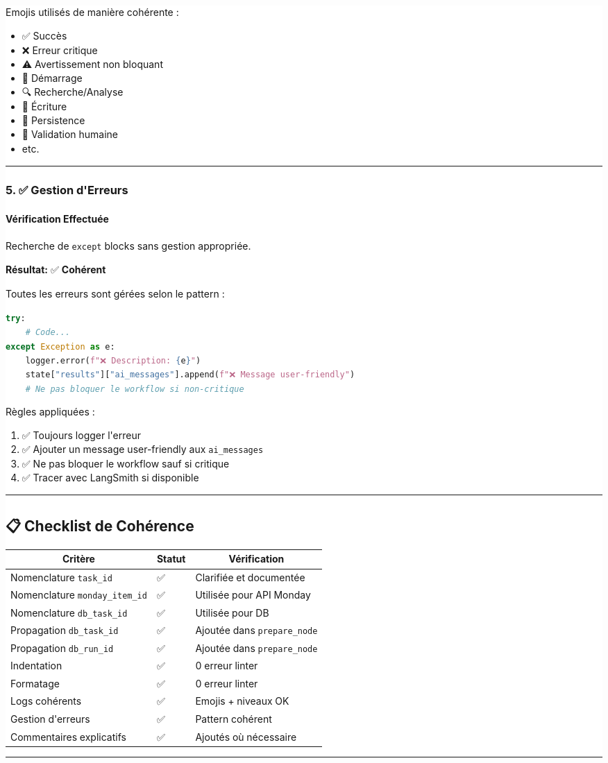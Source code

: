 Emojis utilisés de manière cohérente :
- ✅ Succès
- ❌ Erreur critique
- ⚠️ Avertissement non bloquant
- 🚀 Démarrage
- 🔍 Recherche/Analyse
- 📝 Écriture
- 💾 Persistence
- 🤝 Validation humaine
- etc.

---

### 5. ✅ Gestion d'Erreurs

#### **Vérification Effectuée**
Recherche de `except` blocks sans gestion appropriée.

**Résultat:** ✅ **Cohérent**

Toutes les erreurs sont gérées selon le pattern :
```python
try:
    # Code...
except Exception as e:
    logger.error(f"❌ Description: {e}")
    state["results"]["ai_messages"].append(f"❌ Message user-friendly")
    # Ne pas bloquer le workflow si non-critique
```

Règles appliquées :
1. ✅ Toujours logger l'erreur
2. ✅ Ajouter un message user-friendly aux `ai_messages`
3. ✅ Ne pas bloquer le workflow sauf si critique
4. ✅ Tracer avec LangSmith si disponible

---

## 📋 Checklist de Cohérence

| **Critère** | **Statut** | **Vérification** |
|-------------|-----------|------------------|
| Nomenclature `task_id` | ✅ | Clarifiée et documentée |
| Nomenclature `monday_item_id` | ✅ | Utilisée pour API Monday |
| Nomenclature `db_task_id` | ✅ | Utilisée pour DB |
| Propagation `db_task_id` | ✅ | Ajoutée dans `prepare_node` |
| Propagation `db_run_id` | ✅ | Ajoutée dans `prepare_node` |
| Indentation | ✅ | 0 erreur linter |
| Formatage | ✅ | 0 erreur linter |
| Logs cohérents | ✅ | Emojis + niveaux OK |
| Gestion d'erreurs | ✅ | Pattern cohérent |
| Commentaires explicatifs | ✅ | Ajoutés où nécessaire |

---